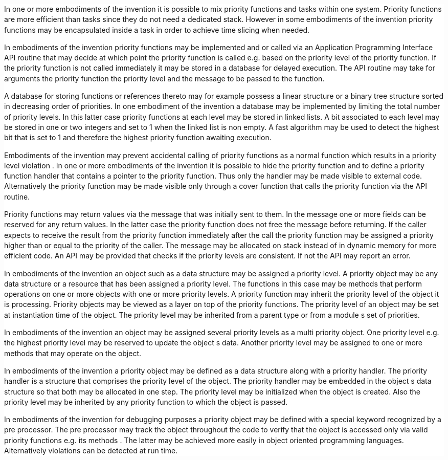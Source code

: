 In one or more embodiments of the invention it is possible to mix priority functions and tasks within one system. Priority functions are more efficient than tasks since they do not need a dedicated stack. However in some embodiments of the invention priority functions may be encapsulated inside a task in order to achieve time slicing when needed.

In embodiments of the invention priority functions may be implemented and or called via an Application Programming Interface API routine that may decide at which point the priority function is called e.g. based on the priority level of the priority function. If the priority function is not called immediately it may be stored in a database for delayed execution. The API routine may take for arguments the priority function the priority level and the message to be passed to the function.

A database for storing functions or references thereto may for example possess a linear structure or a binary tree structure sorted in decreasing order of priorities. In one embodiment of the invention a database may be implemented by limiting the total number of priority levels. In this latter case priority functions at each level may be stored in linked lists. A bit associated to each level may be stored in one or two integers and set to 1 when the linked list is non empty. A fast algorithm may be used to detect the highest bit that is set to 1 and therefore the highest priority function awaiting execution.

Embodiments of the invention may prevent accidental calling of priority functions as a normal function which results in a priority level violation . In one or more embodiments of the invention it is possible to hide the priority function and to define a priority function handler that contains a pointer to the priority function. Thus only the handler may be made visible to external code. Alternatively the priority function may be made visible only through a cover function that calls the priority function via the API routine.

Priority functions may return values via the message that was initially sent to them. In the message one or more fields can be reserved for any return values. In the latter case the priority function does not free the message before returning. If the caller expects to receive the result from the priority function immediately after the call the priority function may be assigned a priority higher than or equal to the priority of the caller. The message may be allocated on stack instead of in dynamic memory for more efficient code. An API may be provided that checks if the priority levels are consistent. If not the API may report an error.

In embodiments of the invention an object such as a data structure may be assigned a priority level. A priority object may be any data structure or a resource that has been assigned a priority level. The functions in this case may be methods that perform operations on one or more objects with one or more priority levels. A priority function may inherit the priority level of the object it is processing. Priority objects may be viewed as a layer on top of the priority functions. The priority level of an object may be set at instantiation time of the object. The priority level may be inherited from a parent type or from a module s set of priorities.

In embodiments of the invention an object may be assigned several priority levels as a multi priority object. One priority level e.g. the highest priority level may be reserved to update the object s data. Another priority level may be assigned to one or more methods that may operate on the object.

In embodiments of the invention a priority object may be defined as a data structure along with a priority handler. The priority handler is a structure that comprises the priority level of the object. The priority handler may be embedded in the object s data structure so that both may be allocated in one step. The priority level may be initialized when the object is created. Also the priority level may be inherited by any priority function to which the object is passed.

In embodiments of the invention for debugging purposes a priority object may be defined with a special keyword recognized by a pre processor. The pre processor may track the object throughout the code to verify that the object is accessed only via valid priority functions e.g. its methods . The latter may be achieved more easily in object oriented programming languages. Alternatively violations can be detected at run time.
